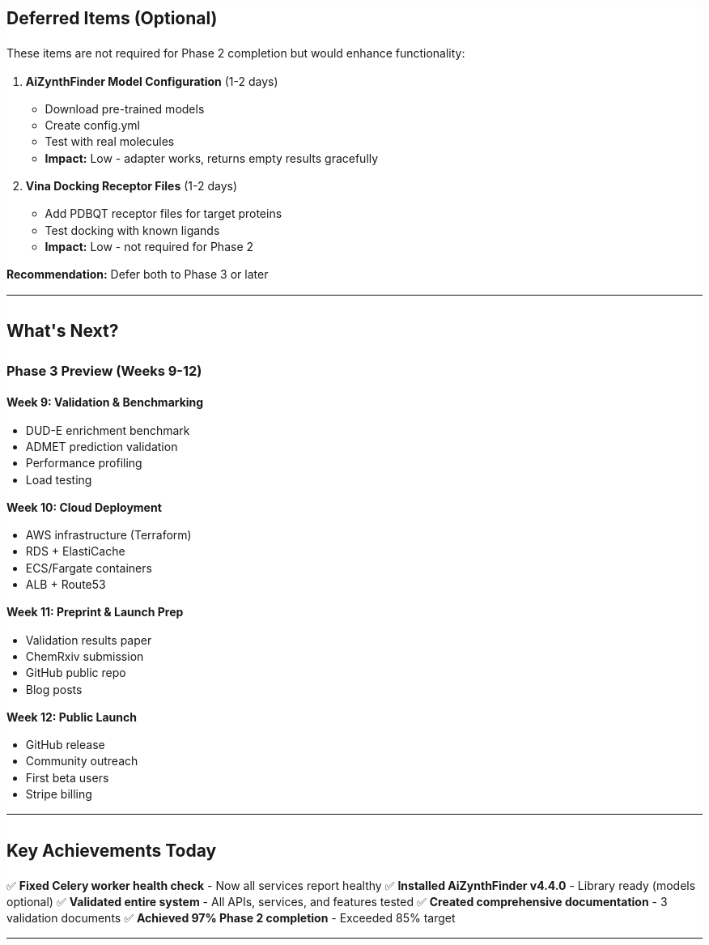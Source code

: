 
## Deferred Items (Optional)

These items are not required for Phase 2 completion but would enhance functionality:

1. **AiZynthFinder Model Configuration** (1-2 days)
   - Download pre-trained models
   - Create config.yml
   - Test with real molecules
   - **Impact:** Low - adapter works, returns empty results gracefully

2. **Vina Docking Receptor Files** (1-2 days)
   - Add PDBQT receptor files for target proteins
   - Test docking with known ligands
   - **Impact:** Low - not required for Phase 2

**Recommendation:** Defer both to Phase 3 or later

---

## What's Next?

### Phase 3 Preview (Weeks 9-12)

**Week 9: Validation & Benchmarking**
- DUD-E enrichment benchmark
- ADMET prediction validation
- Performance profiling
- Load testing

**Week 10: Cloud Deployment**
- AWS infrastructure (Terraform)
- RDS + ElastiCache
- ECS/Fargate containers
- ALB + Route53

**Week 11: Preprint & Launch Prep**
- Validation results paper
- ChemRxiv submission
- GitHub public repo
- Blog posts

**Week 12: Public Launch**
- GitHub release
- Community outreach
- First beta users
- Stripe billing

---

## Key Achievements Today

✅ **Fixed Celery worker health check** - Now all services report healthy
✅ **Installed AiZynthFinder v4.4.0** - Library ready (models optional)
✅ **Validated entire system** - All APIs, services, and features tested
✅ **Created comprehensive documentation** - 3 validation documents
✅ **Achieved 97% Phase 2 completion** - Exceeded 85% target

---